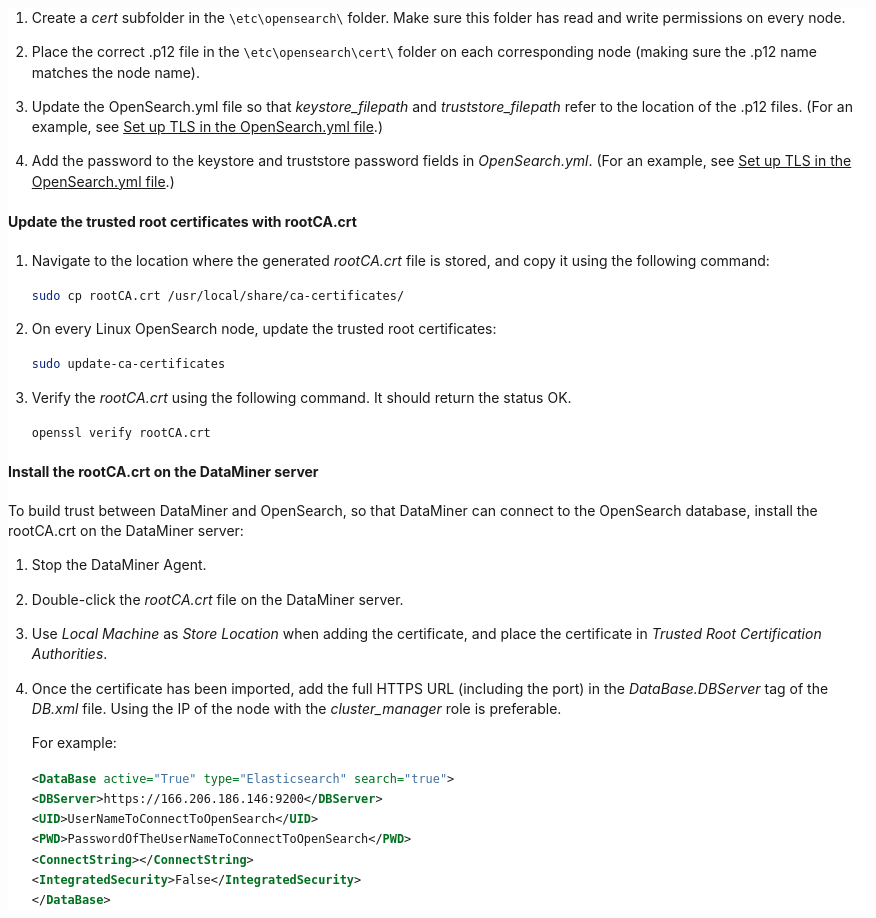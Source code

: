 1. Create a *cert* subfolder in the `\etc\opensearch\` folder. Make sure this folder has read and write permissions on every node.

1. Place the correct .p12 file in the `\etc\opensearch\cert\` folder on each corresponding node (making sure the .p12 name matches the node name).

1. Update the OpenSearch.yml file so that *keystore_filepath* and *truststore_filepath* refer to the location of the .p12 files. (For an example, see [Set up TLS in the OpenSearch.yml file](#set-up-tls-in-the-opensearchyml-file).)

1. Add the password to the keystore and truststore password fields in *OpenSearch.yml*. (For an example, see [Set up TLS in the OpenSearch.yml file](#set-up-tls-in-the-opensearchyml-file).)

#### Update the trusted root certificates with rootCA.crt

1. Navigate to the location where the generated *rootCA.crt* file is stored, and copy it using the following command:

   ```bash
   sudo cp rootCA.crt /usr/local/share/ca-certificates/
   ```

1. On every Linux OpenSearch node, update the trusted root certificates:
  
   ```bash
   sudo update-ca-certificates
   ```

1. Verify the *rootCA.crt* using the following command. It should return the status OK.

   ```bash
   openssl verify rootCA.crt
   ```

#### Install the rootCA.crt on the DataMiner server

To build trust between DataMiner and OpenSearch, so that DataMiner can connect to the OpenSearch database, install the rootCA.crt on the DataMiner server:

1. Stop the DataMiner Agent.

1. Double-click the *rootCA.crt* file on the DataMiner server.

1. Use *Local Machine* as *Store Location* when adding the certificate, and place the certificate in *Trusted Root Certification Authorities*.

1. Once the certificate has been imported, add the full HTTPS URL (including the port) in the *DataBase.DBServer* tag of the *DB.xml* file. Using the IP of the node with the *cluster_manager* role is preferable.

   For example:

     ```xml
    <DataBase active="True" type="Elasticsearch" search="true">
    <DBServer>https://166.206.186.146:9200</DBServer>
    <UID>UserNameToConnectToOpenSearch</UID>
    <PWD>PasswordOfTheUserNameToConnectToOpenSearch</PWD>
    <ConnectString></ConnectString>
    <IntegratedSecurity>False</IntegratedSecurity>
    </DataBase>
     ```
